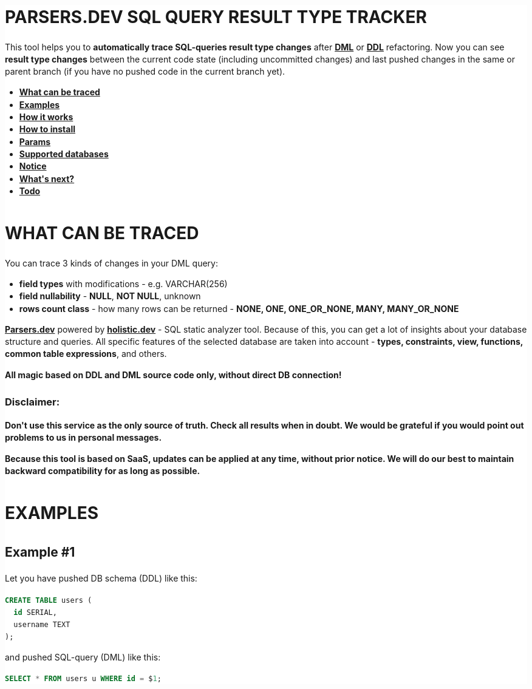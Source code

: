 # PARSERS.DEV SQL QUERY RESULT TYPE TRACKER
This tool helps you to **automatically trace SQL-queries result type changes** after **[DML](https://en.wikipedia.org/wiki/Data_manipulation_language)** or **[DDL](https://en.wikipedia.org/wiki/Data_definition_language)** refactoring.
Now you can see **result type changes** between the current code state (including uncommitted changes) and last pushed changes in the same or parent branch (if you have no pushed code in the current branch yet).

* **[What can be traced](#what-can-be-traced)**
* **[Examples](#examples)**
* **[How it works](#how-it-works)**
* **[How to install](#how-to-install)**
* **[Params](#params)**
* **[Supported databases](#supported-databases)**
* **[Notice](#notice)**
* **[What's next?](#whats-next)**
* **[Todo](#todo)**

# WHAT CAN BE TRACED
You can trace 3 kinds of changes in your DML query:
 * **field types** with modifications - e.g. VARCHAR(256)
 * **field nullability** - **NULL**, **NOT NULL**, unknown
 * **rows count class** - how many rows can be returned - **NONE, ONE, ONE_OR_NONE, MANY, MANY_OR_NONE**

**[Parsers.dev](https://parsers.dev)** powered by **[holistic.dev](https://holistic.dev)** - SQL static analyzer tool. Because of this, you can get a lot of insights about your database structure and queries. All specific features of the selected database are taken into account - **types, constraints, view, functions, common table expressions**, and others.

**All magic based on DDL and DML source code only, without direct DB connection!**

### Disclaimer:
**Don't use this service as the only source of truth. Check all results when in doubt. We would be grateful if you would point out problems to us in personal messages.**

**Because this tool is based on SaaS, updates can be applied at any time, without prior notice. We will do our best to maintain backward compatibility for as long as possible.**

# EXAMPLES
## Example #1
Let you have pushed DB schema (DDL) like this:
```sql
CREATE TABLE users (
  id SERIAL,
  username TEXT
);
```
and pushed SQL-query (DML) like this:
```sql
SELECT * FROM users u WHERE id = $1;
```
